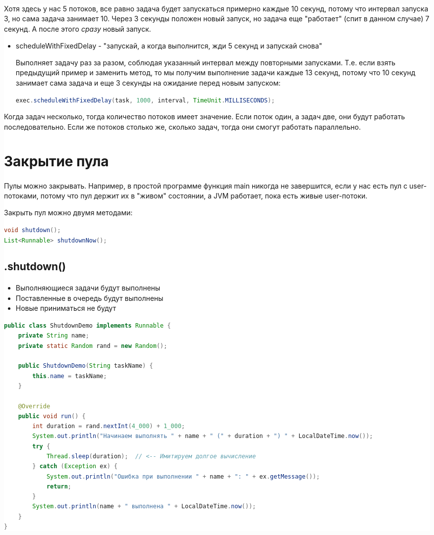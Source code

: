   Хотя здесь у нас 5 потоков, все равно задача будет запускаться примерно каждые 10 секунд, потому что интервал запуска 3, но сама задача занимает 10. Через 3 секунды положен новый запуск, но задача еще "работает" (спит в данном случае) 7 секунд. А после этого *сразу* новый запуск.

* scheduleWithFixedDelay - "запускай, а когда выполнится, жди 5 секунд и запускай снова"

  Выполняет задачу раз за разом, соблюдая указанный интервал между повторными запусками. Т.е. если взять предыдущий пример и заменить метод, то мы получим выполнение задачи каждые 13 секунд, потому что 10 секунд занимает сама задача и еще 3 секунды на ожидание перед новым запуском:

  ```java
  exec.scheduleWithFixedDelay(task, 1000, interval, TimeUnit.MILLISECONDS);
  ```

Когда задач несколько, тогда количество потоков имеет значение. Если поток один, а задач две, они будут работать последовательно. Если же потоков столько же, сколько задач, тогда они смогут работать параллельно.

# Закрытие пула

Пулы можно закрывать. Например, в простой программе функция main никогда не завершится, если у нас есть пул с user-потоками, потому что пул держит их в "живом" состоянии, а JVM работает, пока есть живые user-потоки.

Закрыть пул можно двумя методами:

```java
void shutdown();
List<Runnable> shutdownNow();
```

## .shutdown()

* Выполняющиеся задачи будут выполнены
* Поставленные в очередь будут выполнены
* Новые приниматься не будут

```java
public class ShutdownDemo implements Runnable {
    private String name;
    private static Random rand = new Random();

    public ShutdownDemo(String taskName) {
        this.name = taskName;
    }

    @Override
    public void run() {
        int duration = rand.nextInt(4_000) + 1_000;
        System.out.println("Начинаем выполнять " + name + " (" + duration + ") " + LocalDateTime.now());
        try {
            Thread.sleep(duration);  // <-- Имитируем долгое вычисление
        } catch (Exception ex) {
            System.out.println("Ошибка при выполнении " + name + ": " + ex.getMessage());
            return;
        }
        System.out.println(name + " выполнена " + LocalDateTime.now());
    }
}
```
